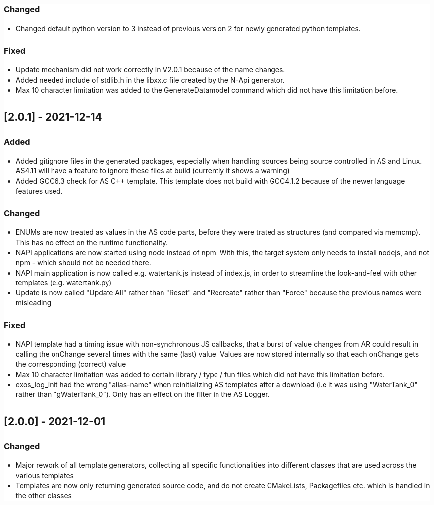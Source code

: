 ### Changed

- Changed default python version to 3 instead of previous version 2 for newly generated python templates.

### Fixed

- Update mechanism did not work correctly in V2.0.1 because of the name changes.
- Added needed include of stdlib.h in the libxx.c file created by the N-Api generator.
- Max 10 character limitation was added to the GenerateDatamodel command which did not have this limitation before.

## [2.0.1] - 2021-12-14

### Added

- Added gitignore files in the generated packages, especially when handling sources being source controlled in AS and Linux. AS4.11 will have a feature to ignore these files at build (currently it shows a warning)
- Added GCC6.3 check for AS C++ template. This template does not build with GCC4.1.2 because of the newer language features used.

### Changed

- ENUMs are now treated as values in the AS code parts, before they were trated as structures (and compared via memcmp). This has no effect on the runtime functionality.
- NAPI applications are now started using node instead of npm. With this, the target system only needs to install nodejs, and not npm - which should not be needed there.
- NAPI main application is now called e.g. watertank.js instead of index.js, in order to streamline the look-and-feel with other templates (e.g. watertank.py)
- Update is now called "Update All" rather than "Reset" and "Recreate" rather than "Force" because the previous names were misleading

### Fixed

- NAPI template had a timing issue with non-synchronous JS callbacks, that a burst of value changes from AR could result in calling the onChange several times with the same (last) value. Values are now stored internally so that each onChange gets the corresponding (correct) value
- Max 10 character limitation was added to certain library / type / fun files which did not have this limitation before.
- exos_log_init had the wrong "alias-name" when reinitializing AS templates after a download (i.e it was using "WaterTank_0" rather than "gWaterTank_0"). Only has an effect on the filter in the AS Logger.

## [2.0.0] - 2021-12-01

### Changed

- Major rework of all template generators, collecting all specific functionalities into different classes that are used across the various templates
- Templates are now only returning generated source code, and do not create CMakeLists, Packagefiles etc. which is handled in the other classes
